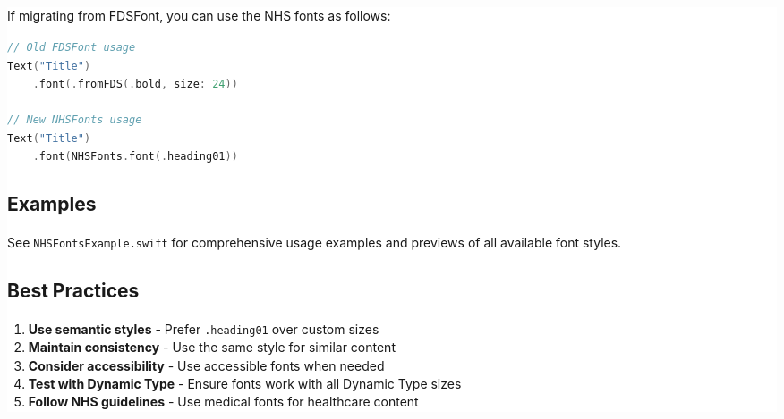 If migrating from FDSFont, you can use the NHS fonts as follows:

```swift
// Old FDSFont usage
Text("Title")
    .font(.fromFDS(.bold, size: 24))

// New NHSFonts usage
Text("Title")
    .font(NHSFonts.font(.heading01))
```

## Examples

See `NHSFontsExample.swift` for comprehensive usage examples and previews of all available font styles.

## Best Practices

1. **Use semantic styles** - Prefer `.heading01` over custom sizes
2. **Maintain consistency** - Use the same style for similar content
3. **Consider accessibility** - Use accessible fonts when needed
4. **Test with Dynamic Type** - Ensure fonts work with all Dynamic Type sizes
5. **Follow NHS guidelines** - Use medical fonts for healthcare content
